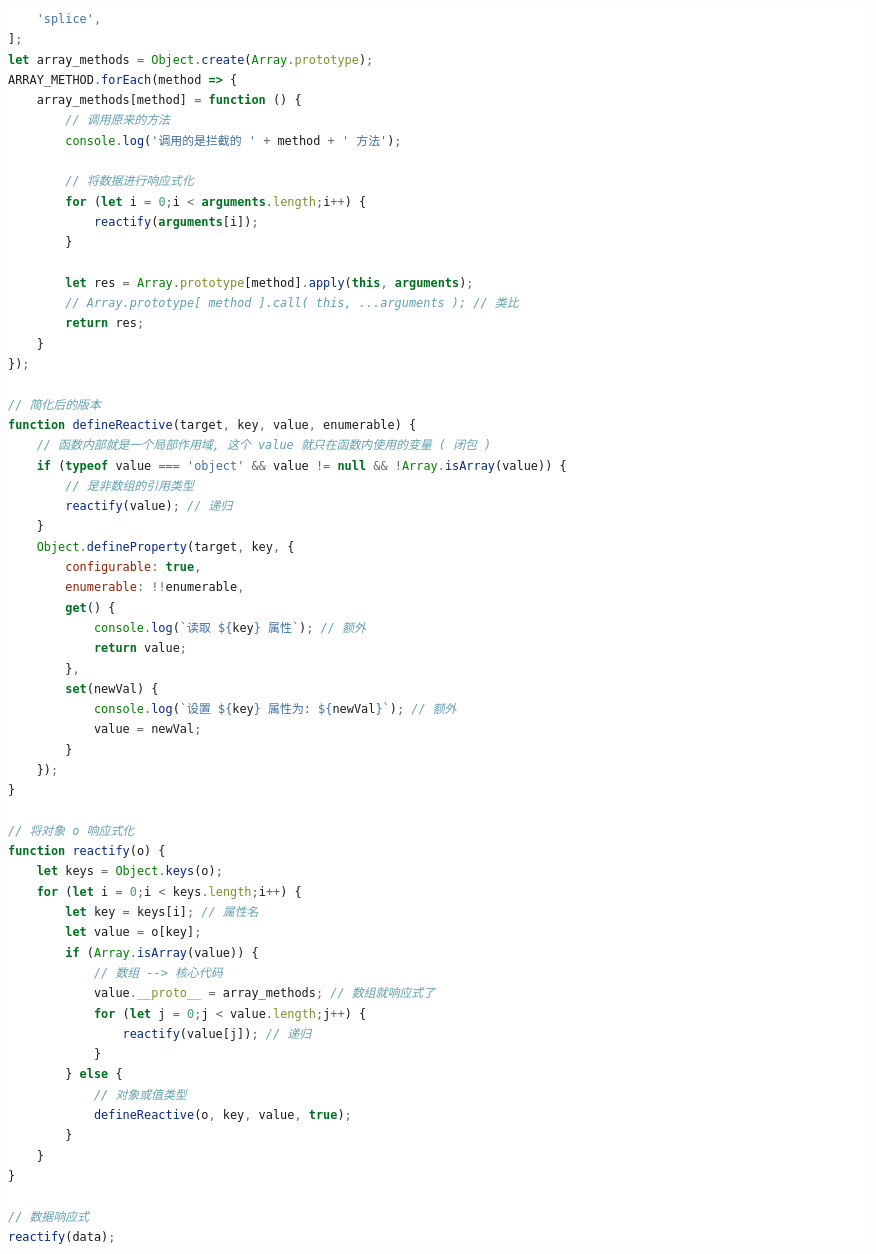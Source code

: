 ```js
    'splice',
];
let array_methods = Object.create(Array.prototype);
ARRAY_METHOD.forEach(method => {
    array_methods[method] = function () {
        // 调用原来的方法
        console.log('调用的是拦截的 ' + method + ' 方法');

        // 将数据进行响应式化
        for (let i = 0;i < arguments.length;i++) {
            reactify(arguments[i]);
        }

        let res = Array.prototype[method].apply(this, arguments);
        // Array.prototype[ method ].call( this, ...arguments ); // 类比
        return res;
    }
});

// 简化后的版本
function defineReactive(target, key, value, enumerable) {
    // 函数内部就是一个局部作用域, 这个 value 就只在函数内使用的变量 ( 闭包 )
    if (typeof value === 'object' && value != null && !Array.isArray(value)) {
        // 是非数组的引用类型
        reactify(value); // 递归
    }
    Object.defineProperty(target, key, {
        configurable: true,
        enumerable: !!enumerable,
        get() {
            console.log(`读取 ${key} 属性`); // 额外
            return value;
        },
        set(newVal) {
            console.log(`设置 ${key} 属性为: ${newVal}`); // 额外
            value = newVal;
        }
    });
}

// 将对象 o 响应式化
function reactify(o) {
    let keys = Object.keys(o);
    for (let i = 0;i < keys.length;i++) {
        let key = keys[i]; // 属性名
        let value = o[key];
        if (Array.isArray(value)) {
            // 数组 --> 核心代码
            value.__proto__ = array_methods; // 数组就响应式了
            for (let j = 0;j < value.length;j++) {
                reactify(value[j]); // 递归
            }
        } else {
            // 对象或值类型
            defineReactive(o, key, value, true);
        }
    }
}

// 数据响应式
reactify(data);
```
